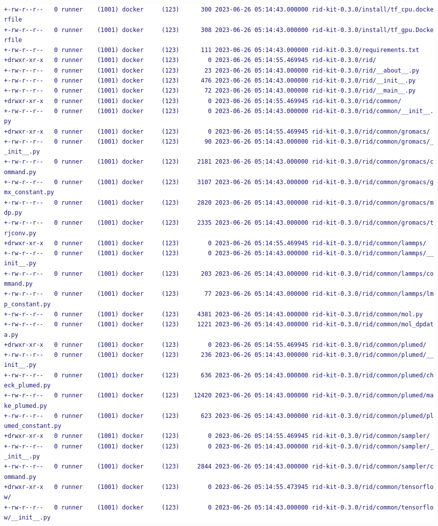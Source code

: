 ```diff
+-rw-r--r--   0 runner    (1001) docker     (123)      300 2023-06-26 05:14:43.000000 rid-kit-0.3.0/install/tf_cpu.dockerfile
+-rw-r--r--   0 runner    (1001) docker     (123)      308 2023-06-26 05:14:43.000000 rid-kit-0.3.0/install/tf_gpu.Dockerfile
+-rw-r--r--   0 runner    (1001) docker     (123)      111 2023-06-26 05:14:43.000000 rid-kit-0.3.0/requirements.txt
+drwxr-xr-x   0 runner    (1001) docker     (123)        0 2023-06-26 05:14:55.469945 rid-kit-0.3.0/rid/
+-rw-r--r--   0 runner    (1001) docker     (123)       23 2023-06-26 05:14:43.000000 rid-kit-0.3.0/rid/__about__.py
+-rw-r--r--   0 runner    (1001) docker     (123)      476 2023-06-26 05:14:43.000000 rid-kit-0.3.0/rid/__init__.py
+-rw-r--r--   0 runner    (1001) docker     (123)       72 2023-06-26 05:14:43.000000 rid-kit-0.3.0/rid/__main__.py
+drwxr-xr-x   0 runner    (1001) docker     (123)        0 2023-06-26 05:14:55.469945 rid-kit-0.3.0/rid/common/
+-rw-r--r--   0 runner    (1001) docker     (123)        0 2023-06-26 05:14:43.000000 rid-kit-0.3.0/rid/common/__init__.py
+drwxr-xr-x   0 runner    (1001) docker     (123)        0 2023-06-26 05:14:55.469945 rid-kit-0.3.0/rid/common/gromacs/
+-rw-r--r--   0 runner    (1001) docker     (123)       90 2023-06-26 05:14:43.000000 rid-kit-0.3.0/rid/common/gromacs/__init__.py
+-rw-r--r--   0 runner    (1001) docker     (123)     2181 2023-06-26 05:14:43.000000 rid-kit-0.3.0/rid/common/gromacs/command.py
+-rw-r--r--   0 runner    (1001) docker     (123)     3107 2023-06-26 05:14:43.000000 rid-kit-0.3.0/rid/common/gromacs/gmx_constant.py
+-rw-r--r--   0 runner    (1001) docker     (123)     2820 2023-06-26 05:14:43.000000 rid-kit-0.3.0/rid/common/gromacs/mdp.py
+-rw-r--r--   0 runner    (1001) docker     (123)     2335 2023-06-26 05:14:43.000000 rid-kit-0.3.0/rid/common/gromacs/trjconv.py
+drwxr-xr-x   0 runner    (1001) docker     (123)        0 2023-06-26 05:14:55.469945 rid-kit-0.3.0/rid/common/lammps/
+-rw-r--r--   0 runner    (1001) docker     (123)        0 2023-06-26 05:14:43.000000 rid-kit-0.3.0/rid/common/lammps/__init__.py
+-rw-r--r--   0 runner    (1001) docker     (123)      203 2023-06-26 05:14:43.000000 rid-kit-0.3.0/rid/common/lammps/command.py
+-rw-r--r--   0 runner    (1001) docker     (123)       77 2023-06-26 05:14:43.000000 rid-kit-0.3.0/rid/common/lammps/lmp_constant.py
+-rw-r--r--   0 runner    (1001) docker     (123)     4381 2023-06-26 05:14:43.000000 rid-kit-0.3.0/rid/common/mol.py
+-rw-r--r--   0 runner    (1001) docker     (123)     1221 2023-06-26 05:14:43.000000 rid-kit-0.3.0/rid/common/mol_dpdata.py
+drwxr-xr-x   0 runner    (1001) docker     (123)        0 2023-06-26 05:14:55.469945 rid-kit-0.3.0/rid/common/plumed/
+-rw-r--r--   0 runner    (1001) docker     (123)      236 2023-06-26 05:14:43.000000 rid-kit-0.3.0/rid/common/plumed/__init__.py
+-rw-r--r--   0 runner    (1001) docker     (123)      636 2023-06-26 05:14:43.000000 rid-kit-0.3.0/rid/common/plumed/check_plumed.py
+-rw-r--r--   0 runner    (1001) docker     (123)    12420 2023-06-26 05:14:43.000000 rid-kit-0.3.0/rid/common/plumed/make_plumed.py
+-rw-r--r--   0 runner    (1001) docker     (123)      623 2023-06-26 05:14:43.000000 rid-kit-0.3.0/rid/common/plumed/plumed_constant.py
+drwxr-xr-x   0 runner    (1001) docker     (123)        0 2023-06-26 05:14:55.469945 rid-kit-0.3.0/rid/common/sampler/
+-rw-r--r--   0 runner    (1001) docker     (123)        0 2023-06-26 05:14:43.000000 rid-kit-0.3.0/rid/common/sampler/__init__.py
+-rw-r--r--   0 runner    (1001) docker     (123)     2844 2023-06-26 05:14:43.000000 rid-kit-0.3.0/rid/common/sampler/command.py
+drwxr-xr-x   0 runner    (1001) docker     (123)        0 2023-06-26 05:14:55.473945 rid-kit-0.3.0/rid/common/tensorflow/
+-rw-r--r--   0 runner    (1001) docker     (123)        0 2023-06-26 05:14:43.000000 rid-kit-0.3.0/rid/common/tensorflow/__init__.py
```